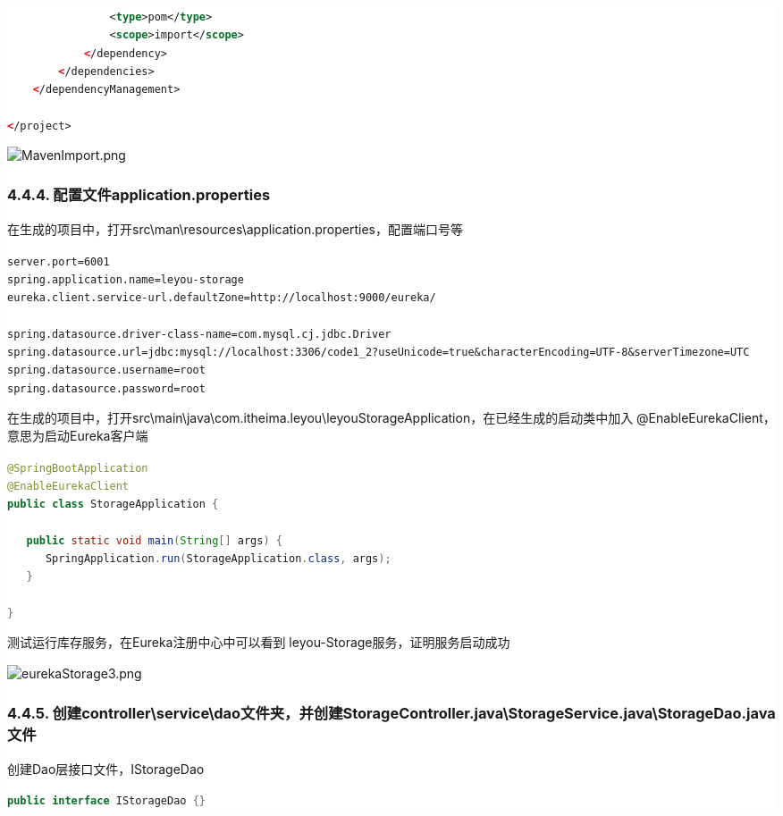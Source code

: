 ```xml
                <type>pom</type>
                <scope>import</scope>
            </dependency>
        </dependencies>
    </dependencyManagement>
    
</project>
```

![MavenImport.png](assets/MavenImport.png)

### 4.4.4. 配置文件application.properties

在生成的项目中，打开src\man\resources\application.properties，配置端口号等

```properties
server.port=6001
spring.application.name=leyou-storage
eureka.client.service-url.defaultZone=http://localhost:9000/eureka/

spring.datasource.driver-class-name=com.mysql.cj.jdbc.Driver
spring.datasource.url=jdbc:mysql://localhost:3306/code1_2?useUnicode=true&characterEncoding=UTF-8&serverTimezone=UTC
spring.datasource.username=root
spring.datasource.password=root
```

在生成的项目中，打开src\main\java\com.itheima.leyou\leyouStorageApplication，在已经生成的启动类中加入 @EnableEurekaClient，意思为启动Eureka客户端

```java
@SpringBootApplication
@EnableEurekaClient
public class StorageApplication {

   public static void main(String[] args) {
      SpringApplication.run(StorageApplication.class, args);
   }

}
```

测试运行库存服务，在Eureka注册中心中可以看到 leyou-Storage服务，证明服务启动成功

![eurekaStorage3.png](assets/eurekaStorage3.png)

### 4.4.5. 创建controller\service\dao文件夹，并创建StorageController.java\StorageService.java\StorageDao.java文件

创建Dao层接口文件，IStorageDao

```java
public interface IStorageDao {}
```

